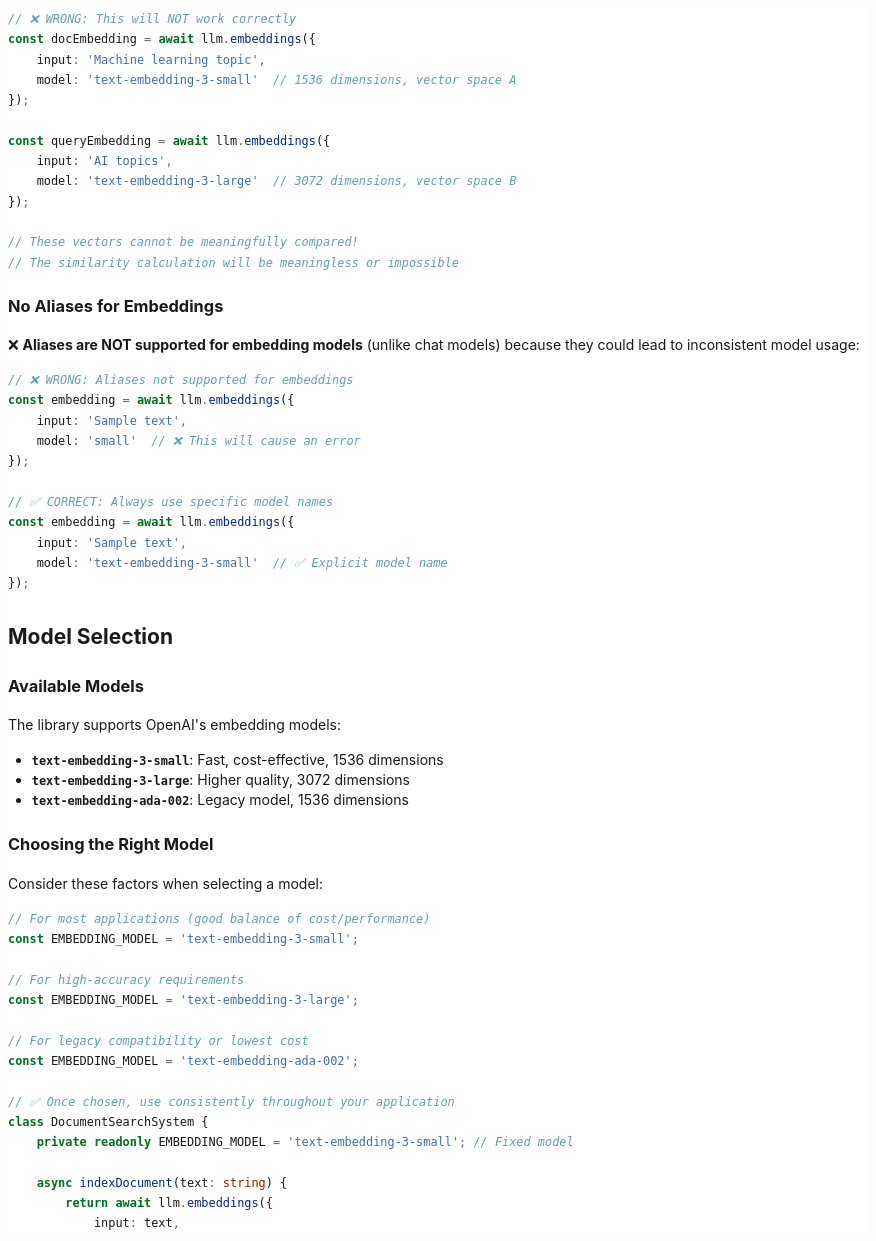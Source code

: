 ```typescript
// ❌ WRONG: This will NOT work correctly
const docEmbedding = await llm.embeddings({
    input: 'Machine learning topic',
    model: 'text-embedding-3-small'  // 1536 dimensions, vector space A
});

const queryEmbedding = await llm.embeddings({
    input: 'AI topics',
    model: 'text-embedding-3-large'  // 3072 dimensions, vector space B
});

// These vectors cannot be meaningfully compared!
// The similarity calculation will be meaningless or impossible
```

### **No Aliases for Embeddings**

❌ **Aliases are NOT supported for embedding models** (unlike chat models) because they could lead to inconsistent model usage:

```typescript
// ❌ WRONG: Aliases not supported for embeddings
const embedding = await llm.embeddings({
    input: 'Sample text',
    model: 'small'  // ❌ This will cause an error
});

// ✅ CORRECT: Always use specific model names
const embedding = await llm.embeddings({
    input: 'Sample text',
    model: 'text-embedding-3-small'  // ✅ Explicit model name
});
```

## Model Selection

### Available Models

The library supports OpenAI's embedding models:

- **`text-embedding-3-small`**: Fast, cost-effective, 1536 dimensions
- **`text-embedding-3-large`**: Higher quality, 3072 dimensions  
- **`text-embedding-ada-002`**: Legacy model, 1536 dimensions

### Choosing the Right Model

Consider these factors when selecting a model:

```typescript
// For most applications (good balance of cost/performance)
const EMBEDDING_MODEL = 'text-embedding-3-small';

// For high-accuracy requirements
const EMBEDDING_MODEL = 'text-embedding-3-large';

// For legacy compatibility or lowest cost
const EMBEDDING_MODEL = 'text-embedding-ada-002';

// ✅ Once chosen, use consistently throughout your application
class DocumentSearchSystem {
    private readonly EMBEDDING_MODEL = 'text-embedding-3-small'; // Fixed model
    
    async indexDocument(text: string) {
        return await llm.embeddings({
            input: text,
```